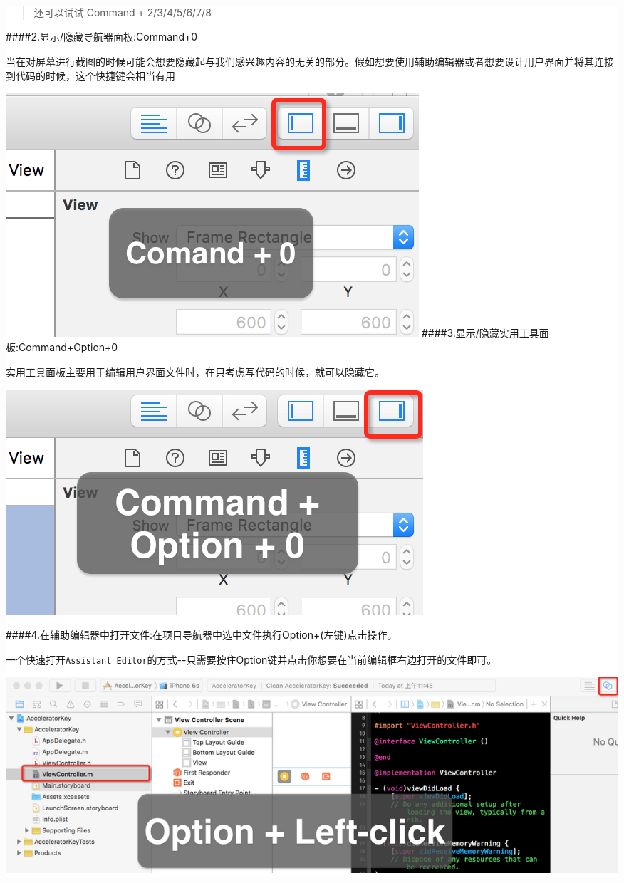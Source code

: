 > 还可以试试 Command + 2/3/4/5/6/7/8

####2.显示/隐藏导航器面板:Command+0

当在对屏幕进行截图的时候可能会想要隐藏起与我们感兴趣内容的无关的部分。假如想要使用辅助编辑器或者想要设计用户界面并将其连接到代码的时候，这个快捷键会相当有用

![Command+0](/images/2015/11/Command+0.png)
####3.显示/隐藏实用工具面板:Command+Option+0

实用工具面板主要用于编辑用户界面文件时，在只考虑写代码的时候，就可以隐藏它。

![Command+Option+0.png](/images/2015/11/Command+Option+0.png)

####4.在辅助编辑器中打开文件:在项目导航器中选中文件执行Option+(左键)点击操作。

一个快速打开`Assistant Editor`的方式--只需要按住Option键并点击你想要在当前编辑框右边打开的文件即可。

![Option+Left-click.png](/images/2015/11/Option+Left-click.png)
